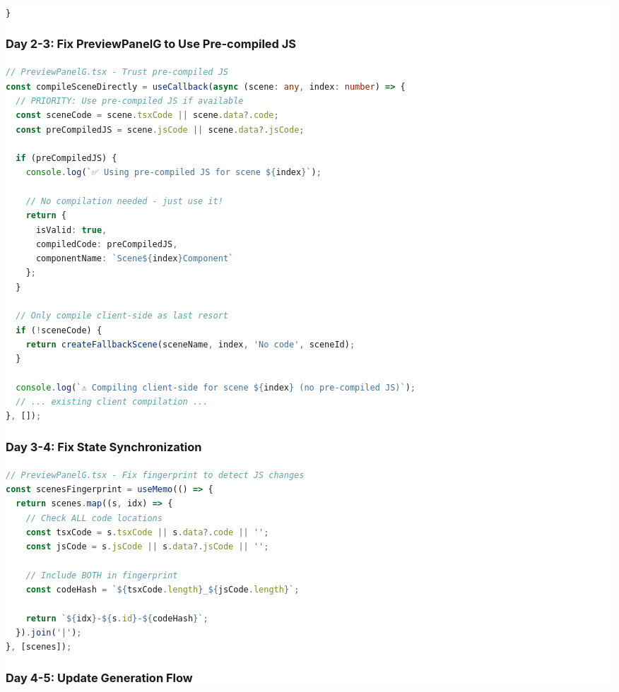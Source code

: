 ```typescript
}
```

### Day 2-3: Fix PreviewPanelG to Use Pre-compiled JS

```typescript
// PreviewPanelG.tsx - Trust pre-compiled JS
const compileSceneDirectly = useCallback(async (scene: any, index: number) => {
  // PRIORITY: Use pre-compiled JS if available
  const sceneCode = scene.tsxCode || scene.data?.code;
  const preCompiledJS = scene.jsCode || scene.data?.jsCode;
  
  if (preCompiledJS) {
    console.log(`✅ Using pre-compiled JS for scene ${index}`);
    
    // No compilation needed - just use it!
    return {
      isValid: true,
      compiledCode: preCompiledJS,
      componentName: `Scene${index}Component`
    };
  }
  
  // Only compile client-side as last resort
  if (!sceneCode) {
    return createFallbackScene(sceneName, index, 'No code', sceneId);
  }
  
  console.log(`⚠️ Compiling client-side for scene ${index} (no pre-compiled JS)`);
  // ... existing client compilation ...
}, []);
```

### Day 3-4: Fix State Synchronization

```typescript
// PreviewPanelG.tsx - Fix fingerprint to detect JS changes
const scenesFingerprint = useMemo(() => {
  return scenes.map((s, idx) => {
    // Check ALL code locations
    const tsxCode = s.tsxCode || s.data?.code || '';
    const jsCode = s.jsCode || s.data?.jsCode || '';
    
    // Include BOTH in fingerprint
    const codeHash = `${tsxCode.length}_${jsCode.length}`;
    
    return `${idx}-${s.id}-${codeHash}`;
  }).join('|');
}, [scenes]);
```

### Day 4-5: Update Generation Flow
